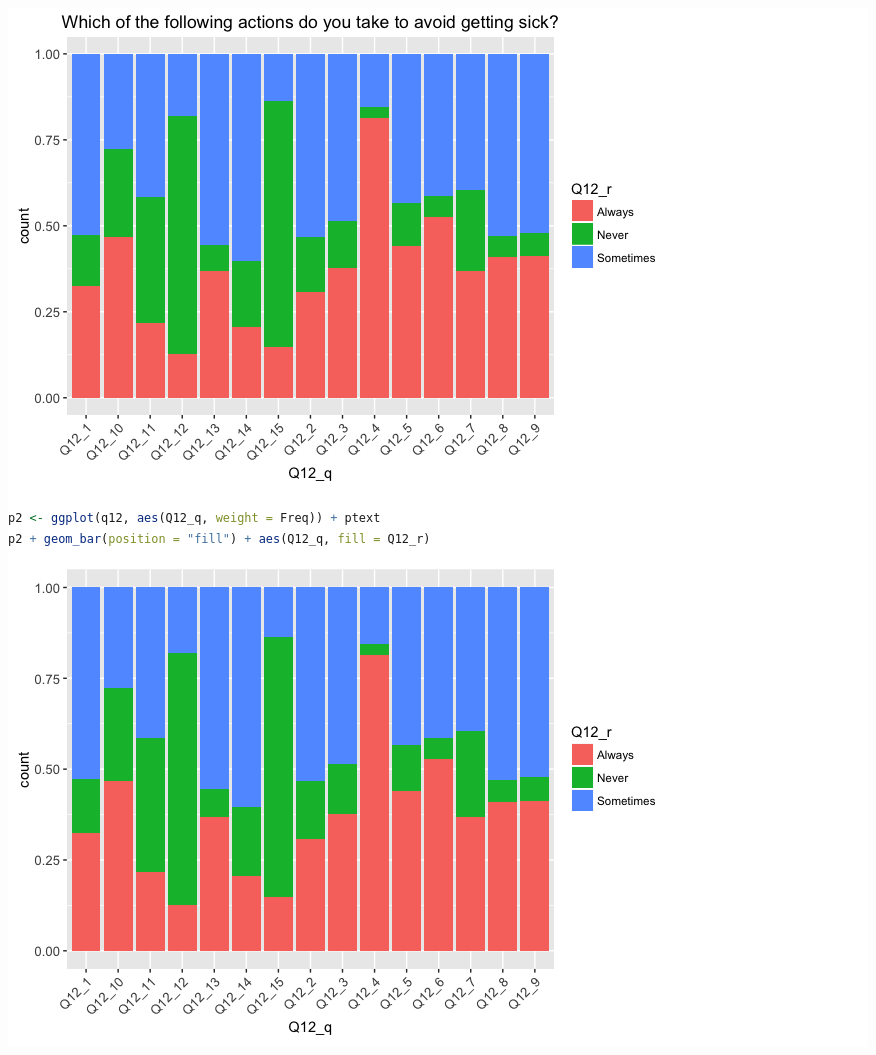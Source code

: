 ![](behavior-pt3_files/figure-html/q12-plot-1-1.png)


```r
p2 <- ggplot(q12, aes(Q12_q, weight = Freq)) + ptext
p2 + geom_bar(position = "fill") + aes(Q12_q, fill = Q12_r)
```

![](behavior-pt3_files/figure-html/q12-plot-1b-1.png)
